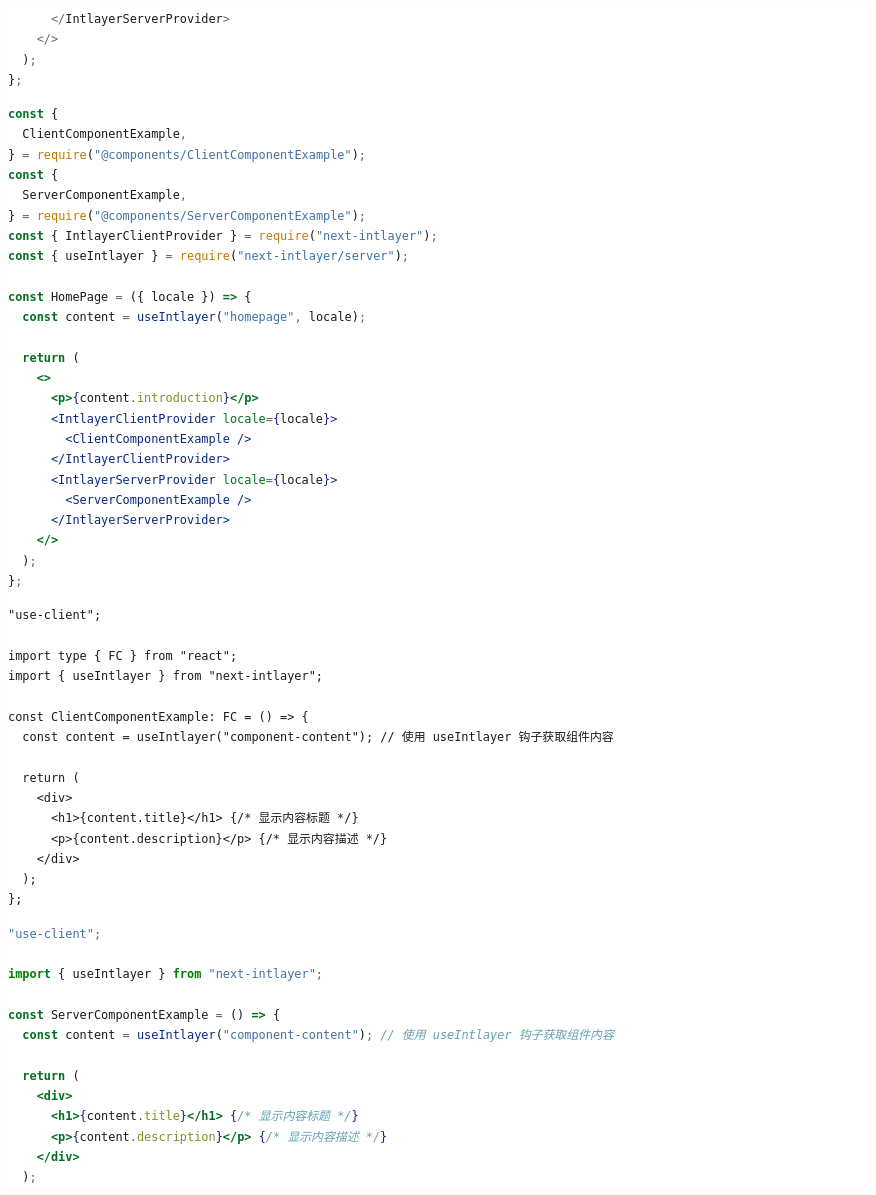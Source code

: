 ```jsx fileName="src/pages/[locale]/index.csx" codeFormat="esm"
      </IntlayerServerProvider>
    </>
  );
};
```

```jsx fileName="src/components/ClientComponentExample.csx" codeFormat="commonjs"
const {
  ClientComponentExample,
} = require("@components/ClientComponentExample");
const {
  ServerComponentExample,
} = require("@components/ServerComponentExample");
const { IntlayerClientProvider } = require("next-intlayer");
const { useIntlayer } = require("next-intlayer/server");

const HomePage = ({ locale }) => {
  const content = useIntlayer("homepage", locale);

  return (
    <>
      <p>{content.introduction}</p>
      <IntlayerClientProvider locale={locale}>
        <ClientComponentExample />
      </IntlayerClientProvider>
      <IntlayerServerProvider locale={locale}>
        <ServerComponentExample />
      </IntlayerServerProvider>
    </>
  );
};
```

```tsx fileName="src/components/ClientComponentExample.tsx" codeFormat="typescript"
"use-client";

import type { FC } from "react";
import { useIntlayer } from "next-intlayer";

const ClientComponentExample: FC = () => {
  const content = useIntlayer("component-content"); // 使用 useIntlayer 钩子获取组件内容

  return (
    <div>
      <h1>{content.title}</h1> {/* 显示内容标题 */}
      <p>{content.description}</p> {/* 显示内容描述 */}
    </div>
  );
};
```

```jsx fileName="src/components/ClientComponentExample.msx" codeFormat="esm"
"use-client";

import { useIntlayer } from "next-intlayer";

const ServerComponentExample = () => {
  const content = useIntlayer("component-content"); // 使用 useIntlayer 钩子获取组件内容

  return (
    <div>
      <h1>{content.title}</h1> {/* 显示内容标题 */}
      <p>{content.description}</p> {/* 显示内容描述 */}
    </div>
  );
```